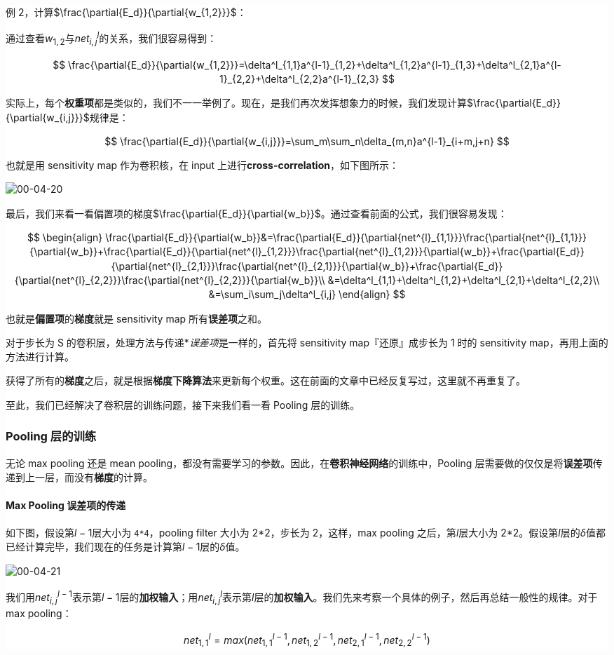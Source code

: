 例 2，计算$\frac{\partial{E_d}}{\partial{w_{1,2}}}$：

通过查看$w_{1,2}$与$net^l_{i,j}$的关系，我们很容易得到：

$$
\frac{\partial{E_d}}{\partial{w_{1,2}}}=\delta^l_{1,1}a^{l-1}_{1,2}+\delta^l_{1,2}a^{l-1}_{1,3}+\delta^l_{2,1}a^{l-1}_{2,2}+\delta^l_{2,2}a^{l-1}_{2,3}
$$

实际上，每个**权重项**都是类似的，我们不一一举例了。现在，是我们再次发挥想象力的时候，我们发现计算$\frac{\partial{E_d}}{\partial{w_{i,j}}}$规律是：

$$
\frac{\partial{E_d}}{\partial{w_{i,j}}}=\sum_m\sum_n\delta_{m,n}a^{l-1}_{i+m,j+n}
$$

也就是用 sensitivity map 作为卷积核，在 input 上进行**cross-correlation**，如下图所示：

![00-04-20]

最后，我们来看一看偏置项的梯度$\frac{\partial{E_d}}{\partial{w_b}}$。通过查看前面的公式，我们很容易发现：

$$
\begin{align}
\frac{\partial{E_d}}{\partial{w_b}}&=\frac{\partial{E_d}}{\partial{net^{l}_{1,1}}}\frac{\partial{net^{l}_{1,1}}}{\partial{w_b}}+\frac{\partial{E_d}}{\partial{net^{l}_{1,2}}}\frac{\partial{net^{l}_{1,2}}}{\partial{w_b}}+\frac{\partial{E_d}}{\partial{net^{l}_{2,1}}}\frac{\partial{net^{l}_{2,1}}}{\partial{w_b}}+\frac{\partial{E_d}}{\partial{net^{l}_{2,2}}}\frac{\partial{net^{l}_{2,2}}}{\partial{w_b}}\\
&=\delta^l_{1,1}+\delta^l_{1,2}+\delta^l_{2,1}+\delta^l_{2,2}\\
&=\sum_i\sum_j\delta^l_{i,j}
\end{align}
$$

也就是**偏置项**的**梯度**就是 sensitivity map 所有**误差项**之和。

对于步长为 S 的卷积层，处理方法与传递\**误差项*是一样的，首先将 sensitivity map『还原』成步长为 1 时的 sensitivity map，再用上面的方法进行计算。

获得了所有的**梯度**之后，就是根据**梯度下降算法**来更新每个权重。这在前面的文章中已经反复写过，这里就不再重复了。

至此，我们已经解决了卷积层的训练问题，接下来我们看一看 Pooling 层的训练。

### Pooling 层的训练

无论 max pooling 还是 mean pooling，都没有需要学习的参数。因此，在**卷积神经网络**的训练中，Pooling 层需要做的仅仅是将**误差项**传递到上一层，而没有**梯度**的计算。

#### Max Pooling 误差项的传递

如下图，假设第$l-1$层大小为 `4*4`，pooling filter 大小为 2\*2，步长为 2，这样，max pooling 之后，第$l$层大小为 2\*2。假设第$l$层的$\delta$值都已经计算完毕，我们现在的任务是计算第$l-1$层的$\delta$值。

![00-04-21]

我们用$net^{l-1}_{i,j}$表示第$l-1$层的**加权输入**；用$net^{l}_{i,j}$表示第$l$层的**加权输入**。我们先来考察一个具体的例子，然后再总结一般性的规律。对于 max pooling：

$$
net^l_{1,1}=max(net^{l-1}_{1,1},net^{l-1}_{1,2},net^{l-1}_{2,1},net^{l-1}_{2,2})
$$


[00-04-01]: https://pic-1257414393.cos.ap-hongkong.myqcloud.com/ai/%E9%9B%B6%E5%9F%BA%E7%A1%80%E5%85%A5%E9%97%A8%E6%B7%B1%E5%BA%A6%E5%AD%A6%E4%B9%A0/04-01.png
[00-04-02]: https://pic-1257414393.cos.ap-hongkong.myqcloud.com/ai/%E9%9B%B6%E5%9F%BA%E7%A1%80%E5%85%A5%E9%97%A8%E6%B7%B1%E5%BA%A6%E5%AD%A6%E4%B9%A0/04-02.png
[00-04-03]: https://pic-1257414393.cos.ap-hongkong.myqcloud.com/ai/%E9%9B%B6%E5%9F%BA%E7%A1%80%E5%85%A5%E9%97%A8%E6%B7%B1%E5%BA%A6%E5%AD%A6%E4%B9%A0/04-03.png
[00-04-04]: https://pic-1257414393.cos.ap-hongkong.myqcloud.com/ai/%E9%9B%B6%E5%9F%BA%E7%A1%80%E5%85%A5%E9%97%A8%E6%B7%B1%E5%BA%A6%E5%AD%A6%E4%B9%A0/04-04.png
[00-04-05]: https://pic-1257414393.cos.ap-hongkong.myqcloud.com/ai/%E9%9B%B6%E5%9F%BA%E7%A1%80%E5%85%A5%E9%97%A8%E6%B7%B1%E5%BA%A6%E5%AD%A6%E4%B9%A0/04-05.png
[00-04-06]: https://pic-1257414393.cos.ap-hongkong.myqcloud.com/ai/%E9%9B%B6%E5%9F%BA%E7%A1%80%E5%85%A5%E9%97%A8%E6%B7%B1%E5%BA%A6%E5%AD%A6%E4%B9%A0/04-06.png
[00-04-07]: https://pic-1257414393.cos.ap-hongkong.myqcloud.com/ai/%E9%9B%B6%E5%9F%BA%E7%A1%80%E5%85%A5%E9%97%A8%E6%B7%B1%E5%BA%A6%E5%AD%A6%E4%B9%A0/04-07.png
[00-04-08]: https://pic-1257414393.cos.ap-hongkong.myqcloud.com/ai/%E9%9B%B6%E5%9F%BA%E7%A1%80%E5%85%A5%E9%97%A8%E6%B7%B1%E5%BA%A6%E5%AD%A6%E4%B9%A0/04-08.png
[00-04-09]: https://pic-1257414393.cos.ap-hongkong.myqcloud.com/ai/%E9%9B%B6%E5%9F%BA%E7%A1%80%E5%85%A5%E9%97%A8%E6%B7%B1%E5%BA%A6%E5%AD%A6%E4%B9%A0/04-09.png
[00-04-10]: https://pic-1257414393.cos.ap-hongkong.myqcloud.com/ai/%E9%9B%B6%E5%9F%BA%E7%A1%80%E5%85%A5%E9%97%A8%E6%B7%B1%E5%BA%A6%E5%AD%A6%E4%B9%A0/04-10.png
[00-04-11]: https://pic-1257414393.cos.ap-hongkong.myqcloud.com/ai/%E9%9B%B6%E5%9F%BA%E7%A1%80%E5%85%A5%E9%97%A8%E6%B7%B1%E5%BA%A6%E5%AD%A6%E4%B9%A0/04-11.png
[00-04-12]: https://pic-1257414393.cos.ap-hongkong.myqcloud.com/ai/%E9%9B%B6%E5%9F%BA%E7%A1%80%E5%85%A5%E9%97%A8%E6%B7%B1%E5%BA%A6%E5%AD%A6%E4%B9%A0/04-12.png
[00-04-13]: https://pic-1257414393.cos.ap-hongkong.myqcloud.com/ai/%E9%9B%B6%E5%9F%BA%E7%A1%80%E5%85%A5%E9%97%A8%E6%B7%B1%E5%BA%A6%E5%AD%A6%E4%B9%A0/04-13.png
[00-04-14]: https://pic-1257414393.cos.ap-hongkong.myqcloud.com/ai/%E9%9B%B6%E5%9F%BA%E7%A1%80%E5%85%A5%E9%97%A8%E6%B7%B1%E5%BA%A6%E5%AD%A6%E4%B9%A0/04-14.png
[00-04-15]: https://pic-1257414393.cos.ap-hongkong.myqcloud.com/ai/%E9%9B%B6%E5%9F%BA%E7%A1%80%E5%85%A5%E9%97%A8%E6%B7%B1%E5%BA%A6%E5%AD%A6%E4%B9%A0/04-15.png
[00-04-16]: https://pic-1257414393.cos.ap-hongkong.myqcloud.com/ai/%E9%9B%B6%E5%9F%BA%E7%A1%80%E5%85%A5%E9%97%A8%E6%B7%B1%E5%BA%A6%E5%AD%A6%E4%B9%A0/04-16.png
[00-04-17]: https://pic-1257414393.cos.ap-hongkong.myqcloud.com/ai/%E9%9B%B6%E5%9F%BA%E7%A1%80%E5%85%A5%E9%97%A8%E6%B7%B1%E5%BA%A6%E5%AD%A6%E4%B9%A0/04-17.png
[00-04-18]: https://pic-1257414393.cos.ap-hongkong.myqcloud.com/ai/%E9%9B%B6%E5%9F%BA%E7%A1%80%E5%85%A5%E9%97%A8%E6%B7%B1%E5%BA%A6%E5%AD%A6%E4%B9%A0/04-18.png
[00-04-19]: https://pic-1257414393.cos.ap-hongkong.myqcloud.com/ai/%E9%9B%B6%E5%9F%BA%E7%A1%80%E5%85%A5%E9%97%A8%E6%B7%B1%E5%BA%A6%E5%AD%A6%E4%B9%A0/04-19.png
[00-04-20]: https://pic-1257414393.cos.ap-hongkong.myqcloud.com/ai/%E9%9B%B6%E5%9F%BA%E7%A1%80%E5%85%A5%E9%97%A8%E6%B7%B1%E5%BA%A6%E5%AD%A6%E4%B9%A0/04-20.png
[00-04-21]: https://pic-1257414393.cos.ap-hongkong.myqcloud.com/ai/%E9%9B%B6%E5%9F%BA%E7%A1%80%E5%85%A5%E9%97%A8%E6%B7%B1%E5%BA%A6%E5%AD%A6%E4%B9%A0/04-21.png
[00-04-22]: https://pic-1257414393.cos.ap-hongkong.myqcloud.com/ai/%E9%9B%B6%E5%9F%BA%E7%A1%80%E5%85%A5%E9%97%A8%E6%B7%B1%E5%BA%A6%E5%AD%A6%E4%B9%A0/04-22.png
[00-04-23]: https://pic-1257414393.cos.ap-hongkong.myqcloud.com/ai/%E9%9B%B6%E5%9F%BA%E7%A1%80%E5%85%A5%E9%97%A8%E6%B7%B1%E5%BA%A6%E5%AD%A6%E4%B9%A0/04-23.png
[00-04-24]: https://pic-1257414393.cos.ap-hongkong.myqcloud.com/ai/%E9%9B%B6%E5%9F%BA%E7%A1%80%E5%85%A5%E9%97%A8%E6%B7%B1%E5%BA%A6%E5%AD%A6%E4%B9%A0/04-24.png
[00-04-25]: https://pic-1257414393.cos.ap-hongkong.myqcloud.com/ai/%E9%9B%B6%E5%9F%BA%E7%A1%80%E5%85%A5%E9%97%A8%E6%B7%B1%E5%BA%A6%E5%AD%A6%E4%B9%A0/04-25.png